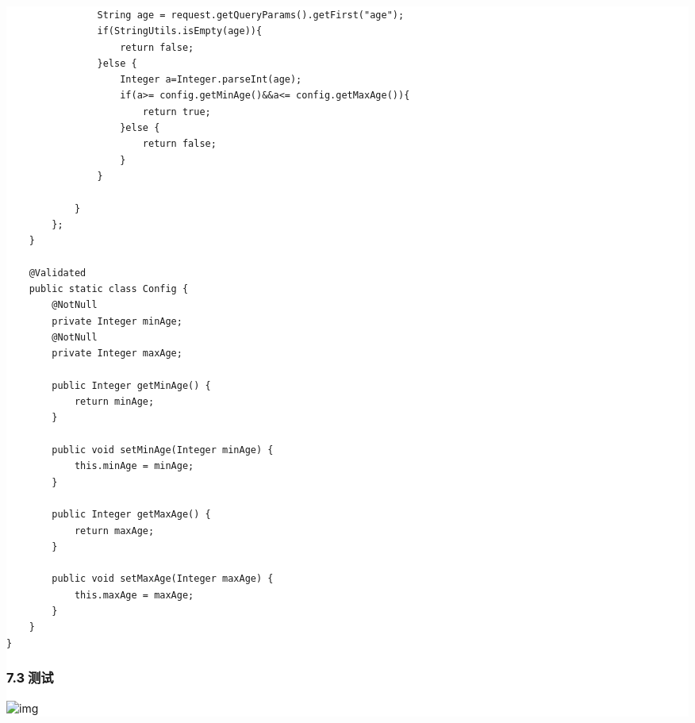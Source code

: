 ```
                String age = request.getQueryParams().getFirst("age");
                if(StringUtils.isEmpty(age)){
                    return false;
                }else {
                    Integer a=Integer.parseInt(age);
                    if(a>= config.getMinAge()&&a<= config.getMaxAge()){
                        return true;
                    }else {
                        return false;
                    }
                }

            }
        };
    }

    @Validated
    public static class Config {
        @NotNull
        private Integer minAge;
        @NotNull
        private Integer maxAge;

        public Integer getMinAge() {
            return minAge;
        }

        public void setMinAge(Integer minAge) {
            this.minAge = minAge;
        }

        public Integer getMaxAge() {
            return maxAge;
        }

        public void setMaxAge(Integer maxAge) {
            this.maxAge = maxAge;
        }
    }
}
```



 ### 7.3 测试





![img](http://cdn.jayh.club/uPic/watermark,type_ZmFuZ3poZW5naGVpdGk,shadow_10,text_aHR0cHM6Ly9ibG9nLmNzZG4ubmV0L1NsajA2MDQ=,size_16,color_FFFFFF,t_70-20211227100024974vlLMrf.png)


